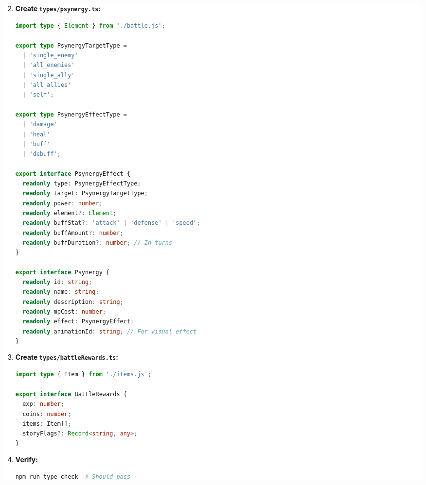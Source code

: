2. **Create `types/psynergy.ts`:**
   ```typescript
   import type { Element } from './battle.js';
   
   export type PsynergyTargetType = 
     | 'single_enemy'
     | 'all_enemies'
     | 'single_ally'
     | 'all_allies'
     | 'self';
   
   export type PsynergyEffectType = 
     | 'damage'
     | 'heal'
     | 'buff'
     | 'debuff';
   
   export interface PsynergyEffect {
     readonly type: PsynergyEffectType;
     readonly target: PsynergyTargetType;
     readonly power: number;
     readonly element?: Element;
     readonly buffStat?: 'attack' | 'defense' | 'speed';
     readonly buffAmount?: number;
     readonly buffDuration?: number; // In turns
   }
   
   export interface Psynergy {
     readonly id: string;
     readonly name: string;
     readonly description: string;
     readonly mpCost: number;
     readonly effect: PsynergyEffect;
     readonly animationId: string; // For visual effect
   }
   ```

3. **Create `types/battleRewards.ts`:**
   ```typescript
   import type { Item } from './items.js';
   
   export interface BattleRewards {
     exp: number;
     coins: number;
     items: Item[];
     storyFlags?: Record<string, any>;
   }
   ```

4. **Verify:**
   ```bash
   npm run type-check  # Should pass
   ```
